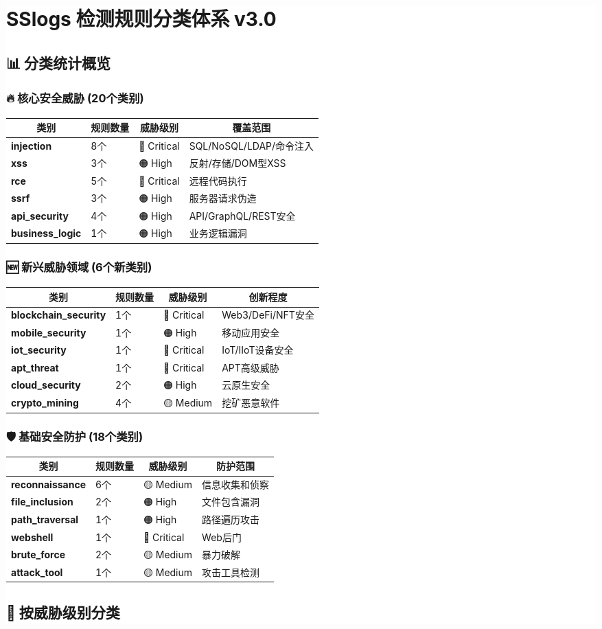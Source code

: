 # SSlogs 检测规则分类体系 v3.0

## 📊 分类统计概览

### 🔥 **核心安全威胁 (20个类别)**
| 类别 | 规则数量 | 威胁级别 | 覆盖范围 |
|------|----------|----------|----------|
| **injection** | 8个 | 🔴 Critical | SQL/NoSQL/LDAP/命令注入 |
| **xss** | 3个 | 🟠 High | 反射/存储/DOM型XSS |
| **rce** | 5个 | 🔴 Critical | 远程代码执行 |
| **ssrf** | 3个 | 🟠 High | 服务器请求伪造 |
| **api_security** | 4个 | 🟠 High | API/GraphQL/REST安全 |
| **business_logic** | 1个 | 🟠 High | 业务逻辑漏洞 |

### 🆕 **新兴威胁领域 (6个新类别)**
| 类别 | 规则数量 | 威胁级别 | 创新程度 |
|------|----------|----------|----------|
| **blockchain_security** | 1个 | 🔴 Critical | Web3/DeFi/NFT安全 |
| **mobile_security** | 1个 | 🟠 High | 移动应用安全 |
| **iot_security** | 1个 | 🔴 Critical | IoT/IIoT设备安全 |
| **apt_threat** | 1个 | 🔴 Critical | APT高级威胁 |
| **cloud_security** | 2个 | 🟠 High | 云原生安全 |
| **crypto_mining** | 4个 | 🟡 Medium | 挖矿恶意软件 |

### 🛡️ **基础安全防护 (18个类别)**
| 类别 | 规则数量 | 威胁级别 | 防护范围 |
|------|----------|----------|----------|
| **reconnaissance** | 6个 | 🟡 Medium | 信息收集和侦察 |
| **file_inclusion** | 2个 | 🟠 High | 文件包含漏洞 |
| **path_traversal** | 1个 | 🟠 High | 路径遍历攻击 |
| **webshell** | 1个 | 🔴 Critical | Web后门 |
| **brute_force** | 2个 | 🟡 Medium | 暴力破解 |
| **attack_tool** | 1个 | 🟡 Medium | 攻击工具检测 |

## 🎯 **按威胁级别分类**
